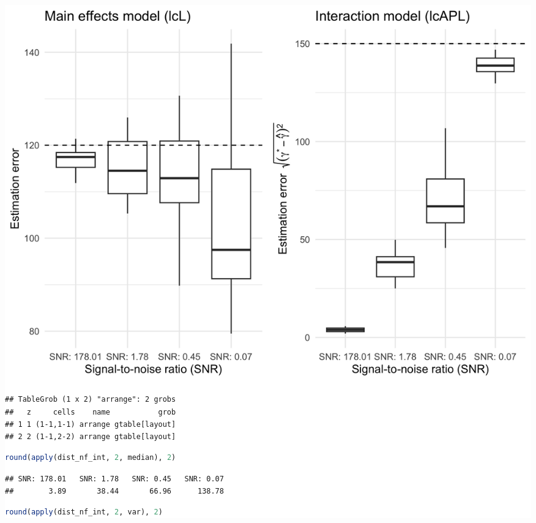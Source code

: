 ![](00-simulations-noise_files/figure-gfm/unnamed-chunk-11-1.png)

    ## TableGrob (1 x 2) "arrange": 2 grobs
    ##   z     cells    name           grob
    ## 1 1 (1-1,1-1) arrange gtable[layout]
    ## 2 2 (1-1,2-2) arrange gtable[layout]

``` r
round(apply(dist_nf_int, 2, median), 2)
```

    ## SNR: 178.01   SNR: 1.78   SNR: 0.45   SNR: 0.07 
    ##        3.89       38.44       66.96      138.78

``` r
round(apply(dist_nf_int, 2, var), 2)
```
